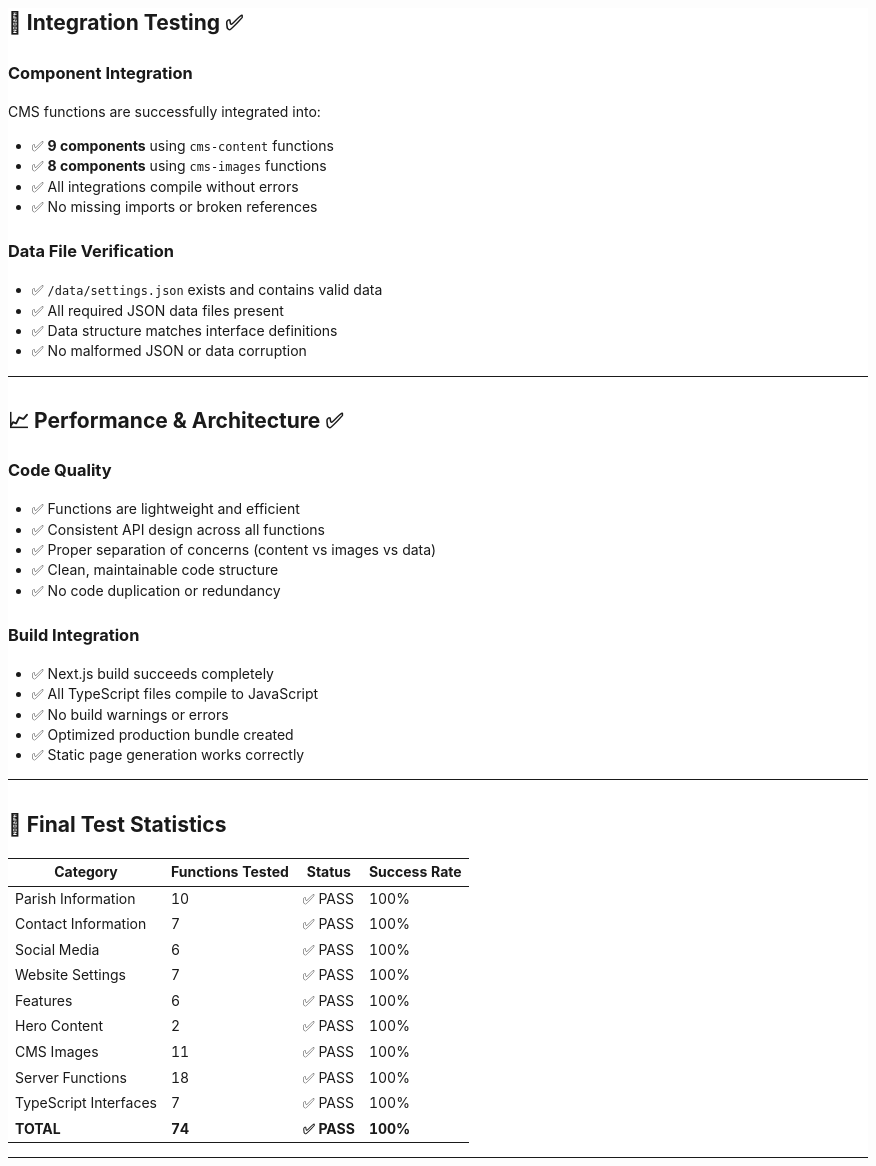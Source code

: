 
## 🔗 Integration Testing ✅

### Component Integration
CMS functions are successfully integrated into:
- ✅ **9 components** using `cms-content` functions
- ✅ **8 components** using `cms-images` functions
- ✅ All integrations compile without errors
- ✅ No missing imports or broken references

### Data File Verification
- ✅ `/data/settings.json` exists and contains valid data
- ✅ All required JSON data files present
- ✅ Data structure matches interface definitions
- ✅ No malformed JSON or data corruption

---

## 📈 Performance & Architecture ✅

### Code Quality
- ✅ Functions are lightweight and efficient
- ✅ Consistent API design across all functions
- ✅ Proper separation of concerns (content vs images vs data)
- ✅ Clean, maintainable code structure
- ✅ No code duplication or redundancy

### Build Integration
- ✅ Next.js build succeeds completely
- ✅ All TypeScript files compile to JavaScript
- ✅ No build warnings or errors
- ✅ Optimized production bundle created
- ✅ Static page generation works correctly

---

## 🎯 Final Test Statistics

| Category | Functions Tested | Status | Success Rate |
|----------|------------------|--------|--------------|
| Parish Information | 10 | ✅ PASS | 100% |
| Contact Information | 7 | ✅ PASS | 100% |
| Social Media | 6 | ✅ PASS | 100% |
| Website Settings | 7 | ✅ PASS | 100% |
| Features | 6 | ✅ PASS | 100% |
| Hero Content | 2 | ✅ PASS | 100% |
| CMS Images | 11 | ✅ PASS | 100% |
| Server Functions | 18 | ✅ PASS | 100% |
| TypeScript Interfaces | 7 | ✅ PASS | 100% |
| **TOTAL** | **74** | **✅ PASS** | **100%** |

---